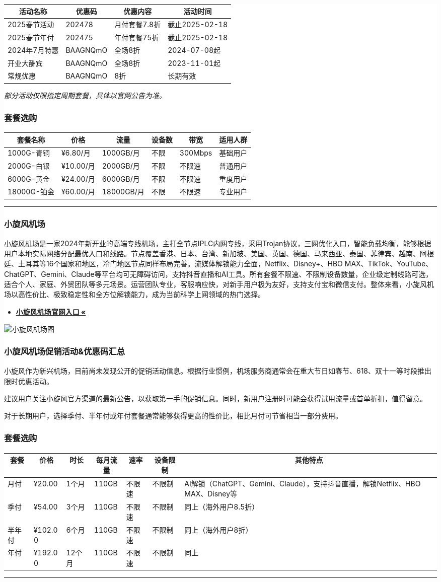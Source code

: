 | 活动名称         | 优惠码      | 优惠内容          | 活动时间                 |
|------------------|-------------|-------------------|--------------------------|
| 2025春节活动     | 202478      | 月付套餐7.8折     | 截止2025-02-18           |
| 2025春节年付     | 202475      | 年付套餐75折      | 截止2025-02-18           |
| 2024年7月特惠    | BAAGNQmO    | 全场8折           | 2024-07-08起             |
| 开业大酬宾       | BAAGNQmO    | 全场8折           | 2023-11-01起             |
| 常规优惠         | BAAGNQmO    | 8折               | 长期有效                 |

*部分活动仅限指定周期套餐，具体以官网公告为准。*

### 套餐选购

| 套餐名称    | 价格      | 流量        | 设备数 | 带宽     | 适用人群   |
|-------------|-----------|-------------|--------|----------|------------|
| 1000G-青铜  | ¥6.80/月  | 1000GB/月   | 不限   | 300Mbps  | 基础用户   |
| 2000G-白银  | ¥10.00/月 | 2000GB/月   | 不限   | 不限速   | 普通用户   |
| 6000G-黄金  | ¥24.00/月 | 6000GB/月   | 不限   | 不限速   | 重度用户   |
| 18000G-铂金 | ¥60.00/月 | 18000GB/月  | 不限   | 不限速   | 专业用户   |

---
### 小旋风机场

[小旋风机场](https://jichang8899.gitbook.io/jichang/xiao-xuan-feng-ji-chang-xuan-gou-zhi-nan-zui-xin-cu-xiao-tao-can-dui-bi-ce-su-ti-yan-quan-gong-le)是一家2024年新开业的高端专线机场，主打全节点IPLC内网专线，采用Trojan协议，三网优化入口，智能负载均衡，能够根据用户本地实际网络分配最优入口和线路。节点覆盖香港、日本、台湾、新加坡、美国、英国、德国、马来西亚、泰国、菲律宾、越南、阿根廷、土耳其等16个国家和地区，冷门地区节点同样布局完善。流媒体解锁能力全面，Netflix、Disney+、HBO MAX、TikTok、YouTube、ChatGPT、Gemini、Claude等平台均可无障碍访问，支持抖音直播和AI工具。所有套餐不限速、不限制设备数量，企业级定制线路可选，适合个人、家庭、外贸团队等多元场景。运营团队专业，客服响应快，对新手用户极为友好，支持支付宝和微信支付。整体来看，小旋风机场以高性价比、极致稳定性和全方位解锁能力，成为当前科学上网领域的热门选择。

- [ **小旋风机场官网入口 «**](https://cina01.xxfaff.cc/#/register?inviteCode=5BD230F64CE6)

![小旋风机场图](https://github.com/user-attachments/assets/e9f85616-a1a5-4845-b16f-0576016811f1)
### 小旋风机场促销活动&优惠码汇总

小旋风作为新兴机场，目前尚未发现公开的促销活动信息。根据行业惯例，机场服务商通常会在重大节日如春节、618、双十一等时段推出限时优惠活动。

建议用户关注小旋风官方渠道的最新公告，以获取第一手的促销信息。同时，新用户注册时可能会获得试用流量或首单折扣，值得留意。

对于长期用户，选择季付、半年付或年付套餐通常能够获得更高的性价比，相比月付可节省相当一部分费用。


### 套餐选购

| 套餐      | 价格     | 时长   | 每月流量 | 速率   | 设备限制 | 其他特点                                       |
|-----------|----------|--------|----------|--------|-----------|------------------------------------------------|
| 月付      | ¥20.00   | 1个月  | 110GB    | 不限速 | 不限制    | AI解锁（ChatGPT、Gemini、Claude），支持抖音直播，解锁Netflix、HBO MAX、Disney等 |
| 季付      | ¥54.00   | 3个月  | 110GB    | 不限速 | 不限制    | 同上（海外用户8.5折）                           |
| 半年付    | ¥102.00  | 6个月  | 110GB    | 不限速 | 不限制    | 同上（海外用户8折）                             |
| 年付      | ¥192.00  | 12个月 | 110GB    | 不限速 | 不限制    | 同上                                           |

---
